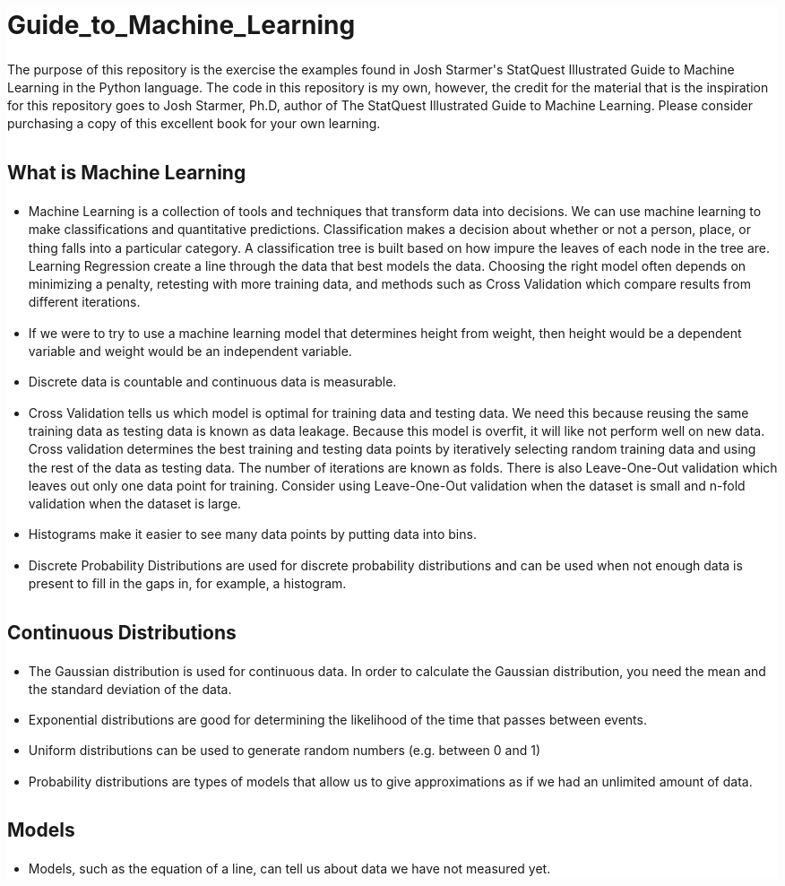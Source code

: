 # Guide_to_Machine_Learning

The purpose of this repository is the exercise the examples found in Josh Starmer's StatQuest Illustrated Guide to Machine Learning in the Python language. The code in this repository is my own, however, the credit for the material that is the inspiration for this repository goes to Josh Starmer, Ph.D, author of The StatQuest Illustrated Guide to Machine Learning. Please consider purchasing a copy of this excellent book for your own learning.

## What is Machine Learning

- Machine Learning is a collection of tools and techniques that transform data into decisions. We can use machine learning to make classifications and quantitative predictions. Classification makes a decision about whether or not a person, place, or thing falls into a particular category. A classification tree is built based on how impure the leaves of each node in the tree are. Learning Regression create a line through the data that best models the data. Choosing the right model often depends on minimizing a penalty, retesting with more training data, and methods such as Cross Validation which compare results from different iterations.

- If we were to try to use a machine learning model that determines height from weight, then height would be a dependent variable and weight would be an independent variable.

- Discrete data is countable and continuous data is measurable.

- Cross Validation tells us which model is optimal for training data and testing data. We need this because reusing the same training data as testing data is known as data leakage. Because this model is overfit, it will like not perform well on new data. Cross validation determines the best training and testing data points by iteratively selecting random training data and using the rest of the data as testing data. The number of iterations are known as folds. There is also Leave-One-Out validation which leaves out only one data point for training. Consider using Leave-One-Out validation when the dataset is small and n-fold validation when the dataset is large.

- Histograms make it easier to see many data points by putting data into bins.

- Discrete Probability Distributions are used for discrete probability distributions and can be used when not enough data is present to fill in the gaps in, for example, a histogram.

## Continuous Distributions

- The Gaussian distribution is used for continuous data. In order to calculate the Gaussian distribution, you need the mean and the standard deviation of the data.

- Exponential distributions are good for determining the likelihood of the time that passes between events.

- Uniform distributions can be used to generate random numbers (e.g. between 0 and 1)

- Probability distributions are types of models that allow us to give approximations as if we had an unlimited amount of data.

## Models

- Models, such as the equation of a line, can tell us about data we have not measured yet.
